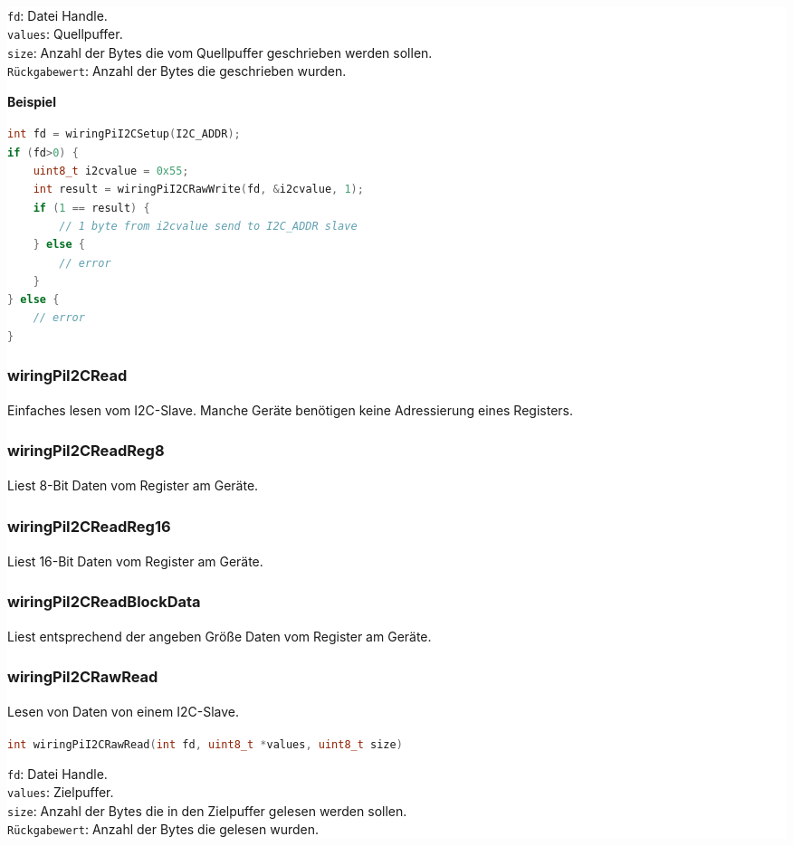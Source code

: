 ``fd``: Datei Handle.  
``values``: Quellpuffer.  
``size``: Anzahl der Bytes die vom Quellpuffer geschrieben werden sollen.  
``Rückgabewert``:  Anzahl der Bytes die geschrieben wurden.

**Beispiel**
>>>
```C
int fd = wiringPiI2CSetup(I2C_ADDR);
if (fd>0) {
    uint8_t i2cvalue = 0x55;
    int result = wiringPiI2CRawWrite(fd, &i2cvalue, 1);
    if (1 == result) {
        // 1 byte from i2cvalue send to I2C_ADDR slave  
    } else {
        // error
    }
} else {
    // error
}
```


### wiringPiI2CRead

Einfaches lesen vom I2C-Slave. Manche Geräte benötigen keine Adressierung eines Registers.

### wiringPiI2CReadReg8

Liest 8-Bit Daten vom Register am Geräte.


### wiringPiI2CReadReg16

Liest 16-Bit Daten vom Register am Geräte.


### wiringPiI2CReadBlockData

Liest entsprechend der angeben Größe Daten vom Register am Geräte.


### wiringPiI2CRawRead

Lesen von Daten von einem I2C-Slave.

>>>
```C
int wiringPiI2CRawRead(int fd, uint8_t *values, uint8_t size)
```

``fd``: Datei Handle.  
``values``: Zielpuffer.  
``size``: Anzahl der Bytes die in den Zielpuffer gelesen werden sollen.  
``Rückgabewert``:  Anzahl der Bytes die gelesen wurden.

